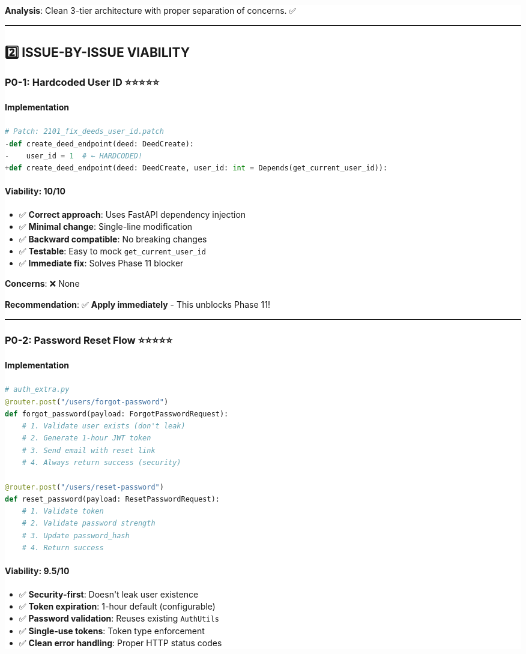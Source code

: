 **Analysis**: Clean 3-tier architecture with proper separation of concerns. ✅

---

## 2️⃣ **ISSUE-BY-ISSUE VIABILITY**

### **P0-1: Hardcoded User ID** ⭐⭐⭐⭐⭐

#### **Implementation**
```python
# Patch: 2101_fix_deeds_user_id.patch
-def create_deed_endpoint(deed: DeedCreate):
-    user_id = 1  # ← HARDCODED!
+def create_deed_endpoint(deed: DeedCreate, user_id: int = Depends(get_current_user_id)):
```

#### **Viability: 10/10**
- ✅ **Correct approach**: Uses FastAPI dependency injection
- ✅ **Minimal change**: Single-line modification
- ✅ **Backward compatible**: No breaking changes
- ✅ **Testable**: Easy to mock `get_current_user_id`
- ✅ **Immediate fix**: Solves Phase 11 blocker

**Concerns**: ❌ None

**Recommendation**: ✅ **Apply immediately** - This unblocks Phase 11!

---

### **P0-2: Password Reset Flow** ⭐⭐⭐⭐⭐

#### **Implementation**
```python
# auth_extra.py
@router.post("/users/forgot-password")
def forgot_password(payload: ForgotPasswordRequest):
    # 1. Validate user exists (don't leak)
    # 2. Generate 1-hour JWT token
    # 3. Send email with reset link
    # 4. Always return success (security)

@router.post("/users/reset-password")
def reset_password(payload: ResetPasswordRequest):
    # 1. Validate token
    # 2. Validate password strength
    # 3. Update password_hash
    # 4. Return success
```

#### **Viability: 9.5/10**
- ✅ **Security-first**: Doesn't leak user existence
- ✅ **Token expiration**: 1-hour default (configurable)
- ✅ **Password validation**: Reuses existing `AuthUtils`
- ✅ **Single-use tokens**: Token type enforcement
- ✅ **Clean error handling**: Proper HTTP status codes
